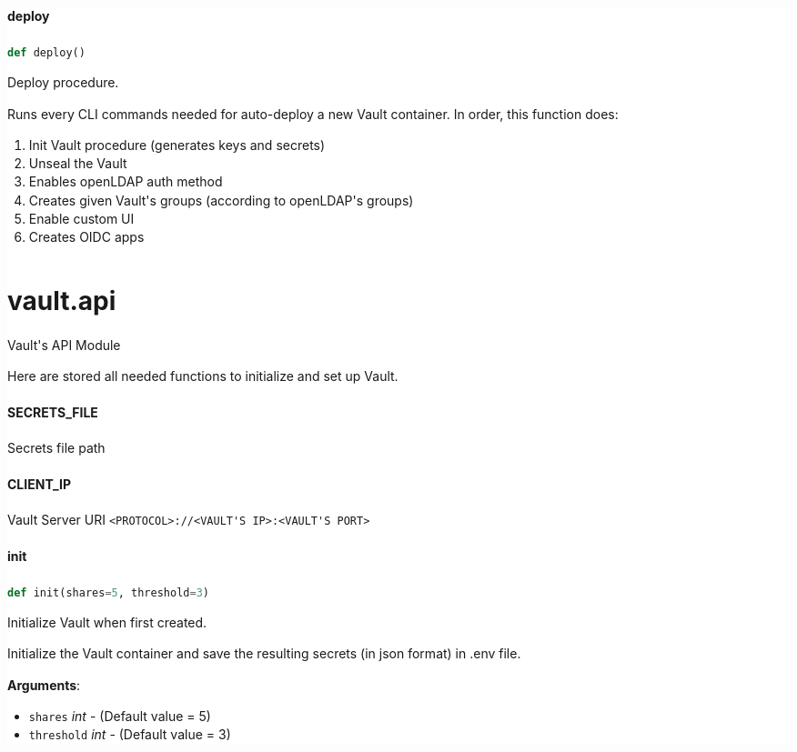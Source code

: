 <a id="vault.deploy"></a>

#### deploy

```python
def deploy()
```

Deploy procedure.

Runs every CLI commands needed for auto-deploy a new Vault container.
In order, this function does:

1. Init Vault procedure (generates keys and secrets)
1. Unseal the Vault
1. Enables openLDAP auth method
1. Creates given Vault's groups (according to openLDAP's groups)
1. Enable custom UI
1. Creates OIDC apps

<a id="vault.api"></a>

# vault.api

Vault's API Module

Here are stored all needed functions to initialize and set up Vault.

<a id="vault.api.SECRETS_FILE"></a>

#### SECRETS\_FILE

Secrets file path

<a id="vault.api.CLIENT_IP"></a>

#### CLIENT\_IP

Vault Server URI
```<PROTOCOL>://<VAULT'S IP>:<VAULT'S PORT>```

<a id="vault.api.init"></a>

#### init

```python
def init(shares=5, threshold=3)
```

Initialize Vault when first created.

Initialize the Vault container and save the resulting secrets (in json format)
in .env file.

**Arguments**:

- `shares` _int_ - (Default value = 5)
- `threshold` _int_ - (Default value = 3)
  